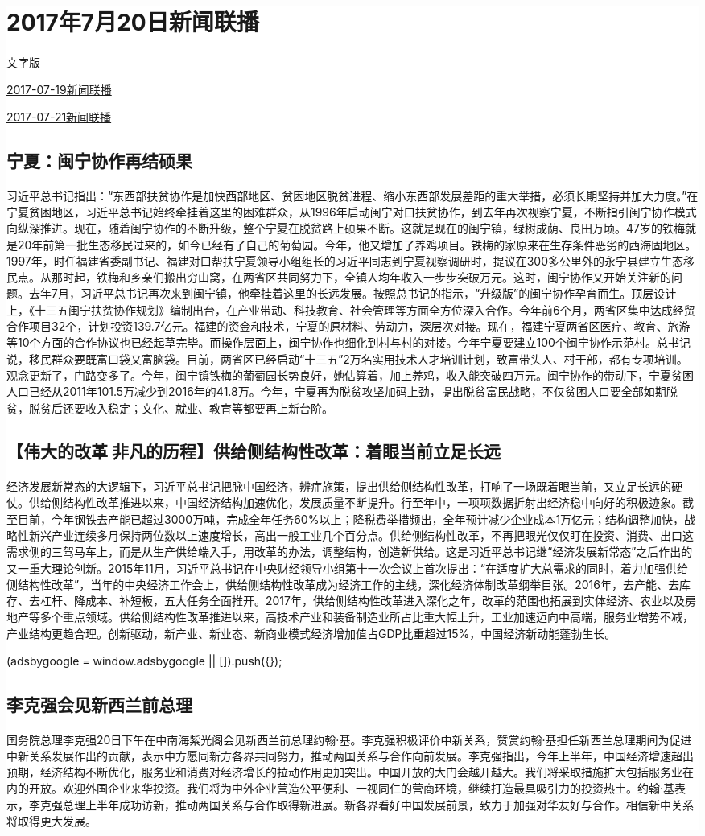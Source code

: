 







# 2017年7月20日新闻联播
 文字版








[2017-07-19新闻联播](/xinwenlianbo/20170719)


[2017-07-21新闻联播](/xinwenlianbo/20170721)





## 宁夏：闽宁协作再结硕果


习近平总书记指出：“东西部扶贫协作是加快西部地区、贫困地区脱贫进程、缩小东西部发展差距的重大举措，必须长期坚持并加大力度。”在宁夏贫困地区，习近平总书记始终牵挂着这里的困难群众，从1996年启动闽宁对口扶贫协作，到去年再次视察宁夏，不断指引闽宁协作模式向纵深推进。现在，随着闽宁协作的不断升级，整个宁夏在脱贫路上硕果不断。这就是现在的闽宁镇，绿树成荫、良田万顷。47岁的铁梅就是20年前第一批生态移民过来的，如今已经有了自己的葡萄园。今年，他又增加了养鸡项目。铁梅的家原来在生存条件恶劣的西海固地区。1997年，时任福建省委副书记、福建对口帮扶宁夏领导小组组长的习近平同志到宁夏视察调研时，提议在300多公里外的永宁县建立生态移民点。从那时起，铁梅和乡亲们搬出穷山窝，在两省区共同努力下，全镇人均年收入一步步突破万元。这时，闽宁协作又开始关注新的问题。去年7月，习近平总书记再次来到闽宁镇，他牵挂着这里的长远发展。按照总书记的指示，“升级版”的闽宁协作孕育而生。顶层设计上，《十三五闽宁扶贫协作规划》编制出台，在产业带动、科技教育、社会管理等方面全方位深入合作。今年前6个月，两省区集中达成经贸合作项目32个，计划投资139.7亿元。福建的资金和技术，宁夏的原材料、劳动力，深层次对接。现在，福建宁夏两省区医疗、教育、旅游等10个方面的合作协议也已经起草完毕。而操作层面上，闽宁协作也细化到村与村的对接。今年宁夏要建立100个闽宁协作示范村。总书记说，移民群众要既富口袋又富脑袋。目前，两省区已经启动“十三五”2万名实用技术人才培训计划，致富带头人、村干部，都有专项培训。观念更新了，门路变多了。今年，闽宁镇铁梅的葡萄园长势良好，她估算着，加上养鸡，收入能突破四万元。闽宁协作的带动下，宁夏贫困人口已经从2011年101.5万减少到2016年的41.8万。今年，宁夏再为脱贫攻坚加码上劲，提出脱贫富民战略，不仅贫困人口要全部如期脱贫，脱贫后还要收入稳定；文化、就业、教育等都要再上新台阶。


## 【伟大的改革 非凡的历程】供给侧结构性改革：着眼当前立足长远


经济发展新常态的大逻辑下，习近平总书记把脉中国经济，辨症施策，提出供给侧结构性改革，打响了一场既着眼当前，又立足长远的硬仗。供给侧结构性改革推进以来，中国经济结构加速优化，发展质量不断提升。行至年中，一项项数据折射出经济稳中向好的积极迹象。截至目前，今年钢铁去产能已超过3000万吨，完成全年任务60%以上；降税费举措频出，全年预计减少企业成本1万亿元；结构调整加快，战略性新兴产业连续多月保持两位数以上速度增长，高出一般工业几个百分点。供给侧结构性改革，不再把眼光仅仅盯在投资、消费、出口这需求侧的三驾马车上，而是从生产供给端入手，用改革的办法，调整结构，创造新供给。这是习近平总书记继“经济发展新常态”之后作出的又一重大理论创新。2015年11月，习近平总书记在中央财经领导小组第十一次会议上首次提出：“在适度扩大总需求的同时，着力加强供给侧结构性改革”，当年的中央经济工作会上，供给侧结构性改革成为经济工作的主线，深化经济体制改革纲举目张。2016年，去产能、去库存、去杠杆、降成本、补短板，五大任务全面推开。2017年，供给侧结构性改革进入深化之年，改革的范围也拓展到实体经济、农业以及房地产等多个重点领域。供给侧结构性改革推进以来，高技术产业和装备制造业所占比重大幅上升，工业加速迈向中高端，服务业增势不减，产业结构更趋合理。创新驱动，新产业、新业态、新商业模式经济增加值占GDP比重超过15%，中国经济新动能蓬勃生长。





 (adsbygoogle = window.adsbygoogle || []).push({});

 
## 李克强会见新西兰前总理


国务院总理李克强20日下午在中南海紫光阁会见新西兰前总理约翰·基。李克强积极评价中新关系，赞赏约翰·基担任新西兰总理期间为促进中新关系发展作出的贡献，表示中方愿同新方各界共同努力，推动两国关系与合作向前发展。李克强指出，今年上半年，中国经济增速超出预期，经济结构不断优化，服务业和消费对经济增长的拉动作用更加突出。中国开放的大门会越开越大。我们将采取措施扩大包括服务业在内的开放。欢迎外国企业来华投资。我们将为中外企业营造公平便利、一视同仁的营商环境，继续打造最具吸引力的投资热土。约翰·基表示，李克强总理上半年成功访新，推动两国关系与合作取得新进展。新各界看好中国发展前景，致力于加强对华友好与合作。相信新中关系将取得更大发展。
